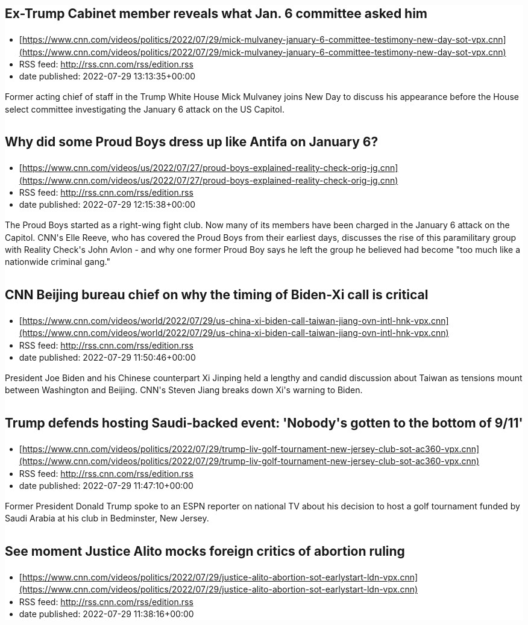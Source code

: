 ## Ex-Trump Cabinet member reveals what Jan. 6 committee asked him
 - [https://www.cnn.com/videos/politics/2022/07/29/mick-mulvaney-january-6-committee-testimony-new-day-sot-vpx.cnn](https://www.cnn.com/videos/politics/2022/07/29/mick-mulvaney-january-6-committee-testimony-new-day-sot-vpx.cnn)
 - RSS feed: http://rss.cnn.com/rss/edition.rss
 - date published: 2022-07-29 13:13:35+00:00

Former acting chief of staff in the Trump White House Mick Mulvaney joins New Day to discuss his appearance before the House select committee investigating the January 6 attack on the US Capitol.

## Why did some Proud Boys dress up like Antifa on January 6?
 - [https://www.cnn.com/videos/us/2022/07/27/proud-boys-explained-reality-check-orig-jg.cnn](https://www.cnn.com/videos/us/2022/07/27/proud-boys-explained-reality-check-orig-jg.cnn)
 - RSS feed: http://rss.cnn.com/rss/edition.rss
 - date published: 2022-07-29 12:15:38+00:00

The Proud Boys started as a right-wing fight club. Now many of its members have been charged in the January 6 attack on the Capitol. CNN's Elle Reeve, who has covered the Proud Boys from their earliest days, discusses the rise of this paramilitary group with Reality Check's John Avlon - and why one former Proud Boy says he left the group he believed had become "too much like a nationwide criminal gang."

## CNN Beijing bureau chief on why the timing of Biden-Xi call is critical
 - [https://www.cnn.com/videos/world/2022/07/29/us-china-xi-biden-call-taiwan-jiang-ovn-intl-hnk-vpx.cnn](https://www.cnn.com/videos/world/2022/07/29/us-china-xi-biden-call-taiwan-jiang-ovn-intl-hnk-vpx.cnn)
 - RSS feed: http://rss.cnn.com/rss/edition.rss
 - date published: 2022-07-29 11:50:46+00:00

President Joe Biden and his Chinese counterpart Xi Jinping held a lengthy and candid discussion about Taiwan as tensions mount between Washington and Beijing. CNN's Steven Jiang breaks down Xi's warning to Biden.

## Trump defends hosting Saudi-backed event: 'Nobody's gotten to the bottom of 9/11'
 - [https://www.cnn.com/videos/politics/2022/07/29/trump-liv-golf-tournament-new-jersey-club-sot-ac360-vpx.cnn](https://www.cnn.com/videos/politics/2022/07/29/trump-liv-golf-tournament-new-jersey-club-sot-ac360-vpx.cnn)
 - RSS feed: http://rss.cnn.com/rss/edition.rss
 - date published: 2022-07-29 11:47:10+00:00

Former President Donald Trump spoke to an ESPN reporter on national TV about his decision to host a golf tournament funded by Saudi Arabia at his club in Bedminster, New Jersey.

## See moment Justice Alito mocks foreign critics of abortion ruling
 - [https://www.cnn.com/videos/politics/2022/07/29/justice-alito-abortion-sot-earlystart-ldn-vpx.cnn](https://www.cnn.com/videos/politics/2022/07/29/justice-alito-abortion-sot-earlystart-ldn-vpx.cnn)
 - RSS feed: http://rss.cnn.com/rss/edition.rss
 - date published: 2022-07-29 11:38:16+00:00

